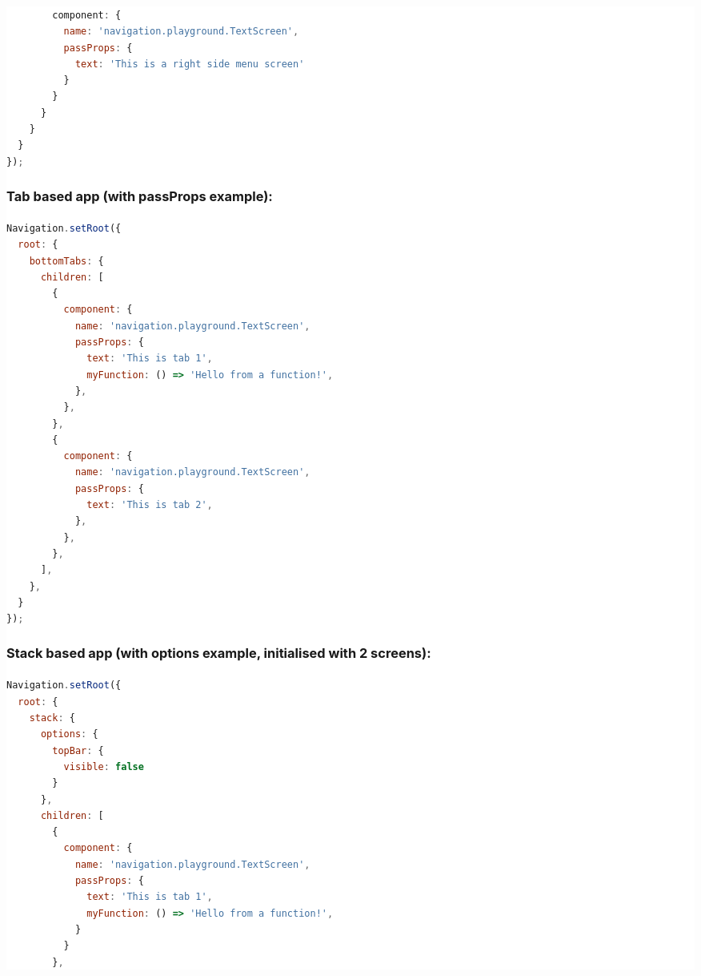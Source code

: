 ```js
        component: {
          name: 'navigation.playground.TextScreen',
          passProps: {
            text: 'This is a right side menu screen'
          }
        }
      }
    }
  }
});
```

### Tab based app (with passProps example):

```js
Navigation.setRoot({
  root: {
    bottomTabs: {
      children: [
        {
          component: {
            name: 'navigation.playground.TextScreen',
            passProps: {
              text: 'This is tab 1',
              myFunction: () => 'Hello from a function!',
            },
          },
        },
        {
          component: {
            name: 'navigation.playground.TextScreen',
            passProps: {
              text: 'This is tab 2',
            },
          },
        },
      ],
    },
  }
});
```

### Stack based app (with options example, initialised with 2 screens):

```js
Navigation.setRoot({
  root: {
    stack: {
      options: {
        topBar: {
          visible: false
        }
      },
      children: [
        {
          component: {
            name: 'navigation.playground.TextScreen',
            passProps: {
              text: 'This is tab 1',
              myFunction: () => 'Hello from a function!',
            }
          }
        },
```